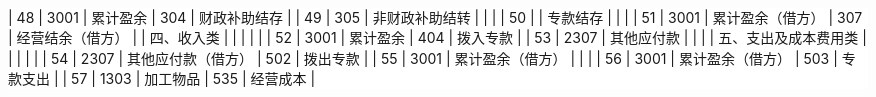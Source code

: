 | 48                   | 3001       | 累计盈余                 | 304  | 财政补助结存         |
| 49                   | 305        | 非财政补助结转           |      |                      |
| 50                   |            | 专款结存                 |      |                      |
| 51                   | 3001       | 累计盈余（借方）         | 307  | 经营结余（借方）     |
| 四、收入类           |            |                          |      |                      |
| 52                   | 3001       | 累计盈余                 | 404  | 拨入专款             |
| 53                   | 2307       | 其他应付款               |      |                      |
| 五、支出及成本费用类 |            |                          |      |                      |
| 54                   | 2307       | 其他应付款（借方）       | 502  | 拨出专款             |
| 55                   | 3001       | 累计盈余（借方）         |      |                      |
| 56                   | 3001       | 累计盈余（借方）         | 503  | 专款支出             |
| 57                   | 1303       | 加工物品                 | 535  | 经营成本             |

 